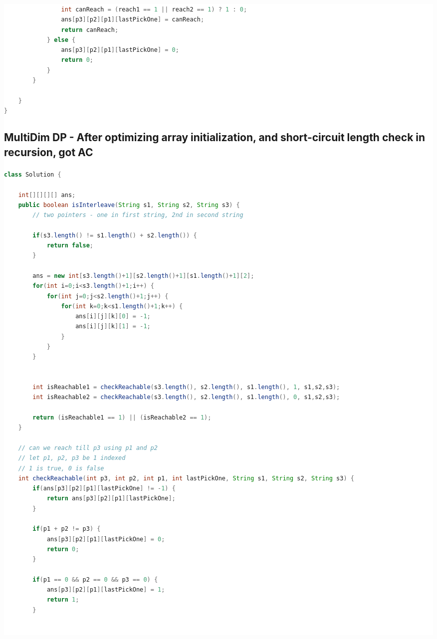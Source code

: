 ```java
                int canReach = (reach1 == 1 || reach2 == 1) ? 1 : 0;
                ans[p3][p2][p1][lastPickOne] = canReach;
                return canReach; 
            } else {
                ans[p3][p2][p1][lastPickOne] = 0;
                return 0;
            }
        }
        
    }
}
```

## MultiDim DP - After optimizing array initialization, and short-circuit length check in recursion, got AC

```java
class Solution {
    
    int[][][][] ans;
    public boolean isInterleave(String s1, String s2, String s3) {
        // two pointers - one in first string, 2nd in second string

        if(s3.length() != s1.length() + s2.length()) {
            return false;
        }
        
        ans = new int[s3.length()+1][s2.length()+1][s1.length()+1][2];
        for(int i=0;i<s3.length()+1;i++) {
            for(int j=0;j<s2.length()+1;j++) {
                for(int k=0;k<s1.length()+1;k++) {
                    ans[i][j][k][0] = -1;
                    ans[i][j][k][1] = -1;
                }
            }
        }
        
        
        int isReachable1 = checkReachable(s3.length(), s2.length(), s1.length(), 1, s1,s2,s3);
        int isReachable2 = checkReachable(s3.length(), s2.length(), s1.length(), 0, s1,s2,s3);

        return (isReachable1 == 1) || (isReachable2 == 1);
    }
    
    // can we reach till p3 using p1 and p2
    // let p1, p2, p3 be 1 indexed
    // 1 is true, 0 is false
    int checkReachable(int p3, int p2, int p1, int lastPickOne, String s1, String s2, String s3) {
        if(ans[p3][p2][p1][lastPickOne] != -1) {
            return ans[p3][p2][p1][lastPickOne];
        }
        
        if(p1 + p2 != p3) {
            ans[p3][p2][p1][lastPickOne] = 0;
            return 0;
        }

        if(p1 == 0 && p2 == 0 && p3 == 0) {
            ans[p3][p2][p1][lastPickOne] = 1;
            return 1;
        }
        
        
```
